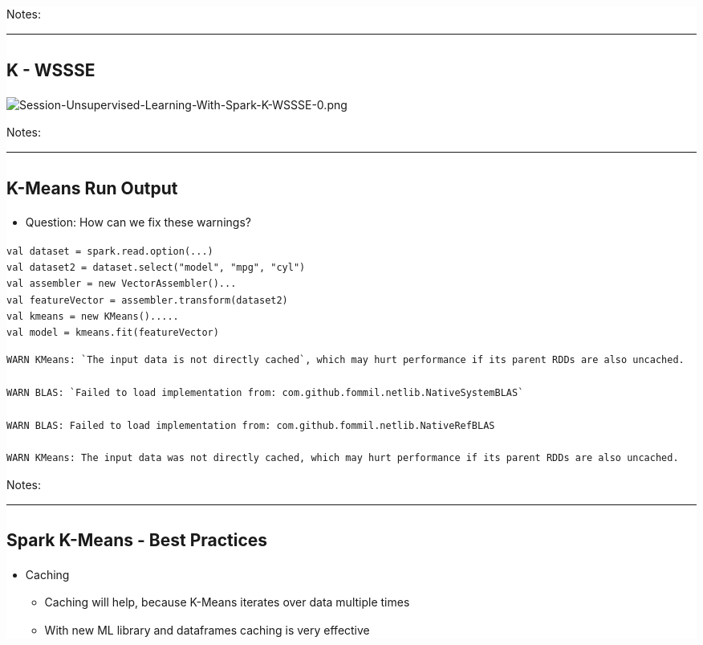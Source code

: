 
Notes: 



---

## K - WSSSE

<img src="../../assets/images/machine-learning/3rd-party/Session-Unsupervised-Learning-With-Python-K-WSSSE-0.png" alt="Session-Unsupervised-Learning-With-Spark-K-WSSSE-0.png" style="width:76%;"/>



Notes: 



---

## K-Means Run Output

* Question: How can we fix these warnings? 

```text
val dataset = spark.read.option(...) 
val dataset2 = dataset.select("model", "mpg", "cyl") 
val assembler = new VectorAssembler()... 
val featureVector = assembler.transform(dataset2) 
val kmeans = new KMeans()..... 
val model = kmeans.fit(featureVector) 
```

```
WARN KMeans: `The input data is not directly cached`, which may hurt performance if its parent RDDs are also uncached.

WARN BLAS: `Failed to load implementation from: com.github.fommil.netlib.NativeSystemBLAS`

WARN BLAS: Failed to load implementation from: com.github.fommil.netlib.NativeRefBLAS

WARN KMeans: The input data was not directly cached, which may hurt performance if its parent RDDs are also uncached.
```

Notes: 



---

## Spark K-Means - Best Practices


* Caching

     - Caching will help, because K-Means iterates over data multiple times

     - With new ML library and dataframes caching is very effective
